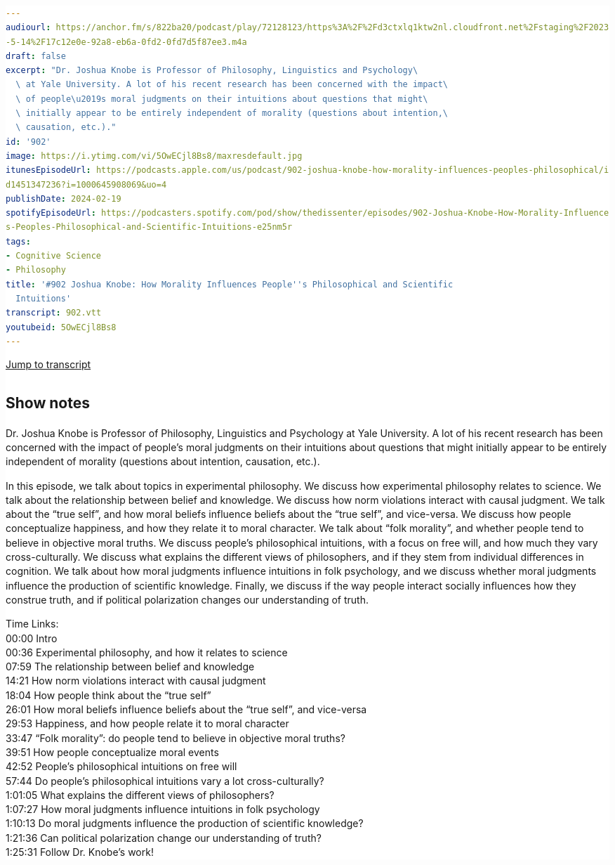 ```yaml
---
audiourl: https://anchor.fm/s/822ba20/podcast/play/72128123/https%3A%2F%2Fd3ctxlq1ktw2nl.cloudfront.net%2Fstaging%2F2023-5-14%2F17c12e0e-92a8-eb6a-0fd2-0fd7d5f87ee3.m4a
draft: false
excerpt: "Dr. Joshua Knobe is Professor of Philosophy, Linguistics and Psychology\
  \ at Yale University. A lot of his recent research has been concerned with the impact\
  \ of people\u2019s moral judgments on their intuitions about questions that might\
  \ initially appear to be entirely independent of morality (questions about intention,\
  \ causation, etc.)."
id: '902'
image: https://i.ytimg.com/vi/5OwECjl8Bs8/maxresdefault.jpg
itunesEpisodeUrl: https://podcasts.apple.com/us/podcast/902-joshua-knobe-how-morality-influences-peoples-philosophical/id1451347236?i=1000645908069&uo=4
publishDate: 2024-02-19
spotifyEpisodeUrl: https://podcasters.spotify.com/pod/show/thedissenter/episodes/902-Joshua-Knobe-How-Morality-Influences-Peoples-Philosophical-and-Scientific-Intuitions-e25nm5r
tags:
- Cognitive Science
- Philosophy
title: '#902 Joshua Knobe: How Morality Influences People''s Philosophical and Scientific
  Intuitions'
transcript: 902.vtt
youtubeid: 5OwECjl8Bs8
---
```

<a name="top"></a>[Jump to transcript](#transcript)
## Show notes
<div class="timelinks">

Dr. Joshua Knobe is Professor of Philosophy, Linguistics and Psychology at Yale University. A lot of his recent research has been concerned with the impact of people’s moral judgments on their intuitions about questions that might initially appear to be entirely independent of morality (questions about intention, causation, etc.).

In this episode, we talk about topics in experimental philosophy. We discuss how experimental philosophy relates to science. We talk about the relationship between belief and knowledge. We discuss how norm violations interact with causal judgment. We talk about the “true self”, and how moral beliefs influence beliefs about the “true self”, and vice-versa. We discuss how people conceptualize happiness, and how they relate it to moral character. We talk about “folk morality”, and whether people tend to believe in objective moral truths. We discuss people’s philosophical intuitions, with a focus on free will, and how much they vary cross-culturally. We discuss what explains the different views of philosophers, and if they stem from individual differences in cognition. We talk about how moral judgments influence intuitions in folk psychology, and we discuss whether moral judgments influence the production of scientific knowledge. Finally, we discuss if the way people interact socially influences how they construe truth, and if political polarization changes our understanding of truth.

Time Links:  
<time>00:00</time> Intro  
<time>00:36</time> Experimental philosophy, and how it relates to science  
<time>07:59</time> The relationship between belief and knowledge  
<time>14:21</time> How norm violations interact with causal judgment  
<time>18:04</time> How people think about the “true self”  
<time>26:01</time> How moral beliefs influence beliefs about the “true self”, and vice-versa  
<time>29:53</time> Happiness, and how people relate it to moral character  
<time>33:47</time> “Folk morality”: do people tend to believe in objective moral truths?  
<time>39:51</time> How people conceptualize moral events  
<time>42:52</time> People’s philosophical intuitions on free will  
<time>57:44</time> Do people’s philosophical intuitions vary a lot cross-culturally?  
<time>1:01:05</time> What explains the different views of philosophers?  
<time>1:07:27</time> How moral judgments influence intuitions in folk psychology  
<time>1:10:13</time> Do moral judgments influence the production of scientific knowledge?  
<time>1:21:36</time> Can political polarization change our understanding of truth?  
<time>1:25:31</time> Follow Dr. Knobe’s work!